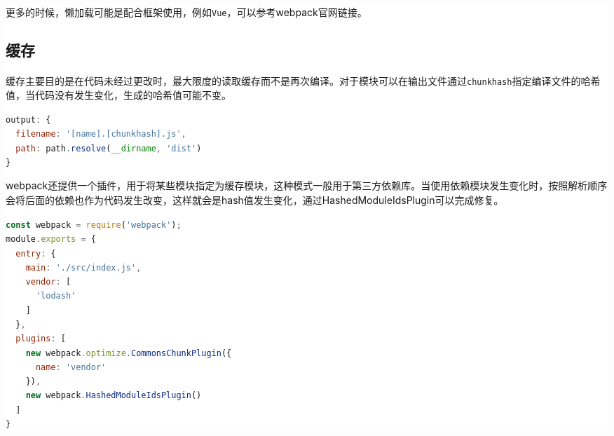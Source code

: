 更多的时候，懒加载可能是配合框架使用，例如`Vue`，可以参考webpack官网链接。

## 缓存

缓存主要目的是在代码未经过更改时，最大限度的读取缓存而不是再次编译。对于模块可以在输出文件通过`chunkhash`指定编译文件的哈希值，当代码没有发生变化，生成的哈希值可能不变。

``` webpack.config.js
output: {
  filename: '[name].[chunkhash].js',
  path: path.resolve(__dirname, 'dist')
}
```

webpack还提供一个插件，用于将某些模块指定为缓存模块，这种模式一般用于第三方依赖库。当使用依赖模块发生变化时，按照解析顺序会将后面的依赖也作为代码发生改变，这样就会是hash值发生变化，通过HashedModuleIdsPlugin可以完成修复。

``` webpack.config.js
const webpack = require('webpack');
module.exports = {
  entry: {
    main: './src/index.js',
    vendor: [
      'lodash'
    ]
  },
  plugins: [
    new webpack.optimize.CommonsChunkPlugin({
      name: 'vendor'
    }),
    new webpack.HashedModuleIdsPlugin()
  ]
}
```